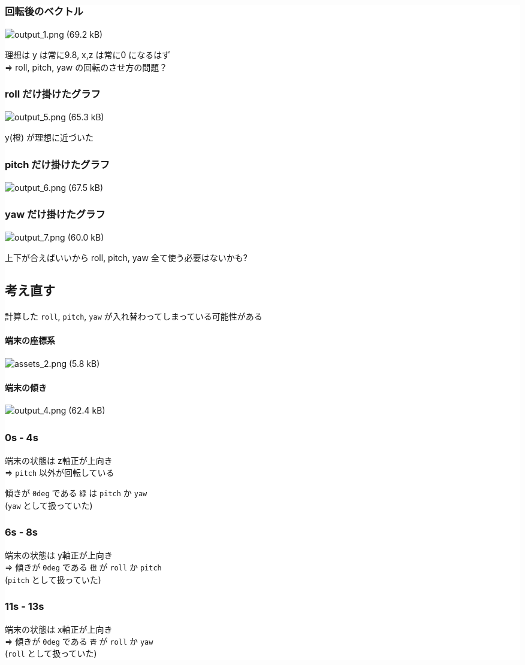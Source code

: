 ### 回転後のベクトル
<img width="605.52" alt="output_1.png (69.2 kB)" src="/img/24/97d41444-8ebf-4c12-9e0b-b0c40e204792.webp">


理想は y は常に9.8, x,z は常に0 になるはず  
=> roll, pitch, yaw の回転のさせ方の問題？

### roll だけ掛けたグラフ
<img width="605.52" alt="output_5.png (65.3 kB)" src="/img/24/a6274155-9d5c-4024-be23-da70ce875d95.webp">


y(橙) が理想に近づいた

### pitch だけ掛けたグラフ
<img width="605.52" alt="output_6.png (67.5 kB)" src="/img/24/422072c7-31cf-4032-b649-209192978231.webp">


### yaw だけ掛けたグラフ
<img width="612.72" alt="output_7.png (60.0 kB)" src="/img/24/dc81f910-c570-4cf0-8cf1-025fc19e1517.webp">


上下が合えばいいから roll, pitch, yaw 全て使う必要はないかも?

## 考え直す
計算した `roll`, `pitch`, `yaw` が入れ替わってしまっている可能性がある

#### 端末の座標系
<img width="211" alt="assets_2.png (5.8 kB)" src="/img/24/6527f9dc-8f0f-45be-ba86-a9f93b9be8a8.webp">


#### 端末の傾き
<img width="614.88" alt="output_4.png (62.4 kB)" src="/img/24/871412db-819c-44fd-b9fd-0af8bb10d71f.webp">


### 0s - 4s
端末の状態は z軸正が上向き  
=> `pitch` 以外が回転している

傾きが `0deg` である `緑` は `pitch` か `yaw`  
(`yaw` として扱っていた)

### 6s - 8s
端末の状態は y軸正が上向き  
=> 傾きが `0deg` である `橙` が `roll` か `pitch`  
(`pitch` として扱っていた)

### 11s - 13s
端末の状態は x軸正が上向き  
=> 傾きが `0deg` である `青` が `roll` か `yaw`  
(`roll` として扱っていた)
